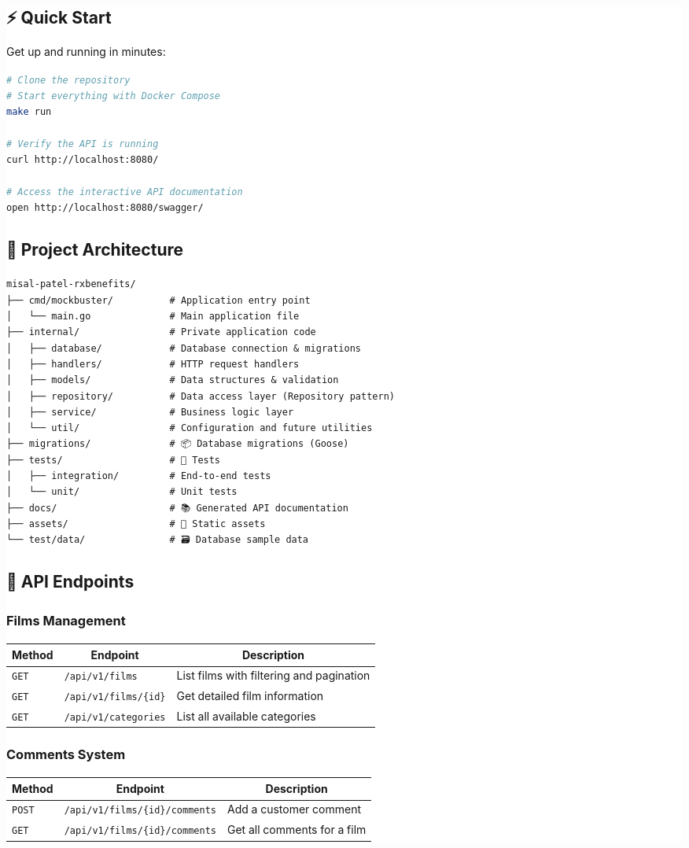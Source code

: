 ## ⚡ Quick Start

Get up and running in minutes:

```bash
# Clone the repository
# Start everything with Docker Compose
make run

# Verify the API is running
curl http://localhost:8080/

# Access the interactive API documentation
open http://localhost:8080/swagger/
```

## 📁 Project Architecture

```
misal-patel-rxbenefits/
├── cmd/mockbuster/          # Application entry point
│   └── main.go              # Main application file
├── internal/                # Private application code
│   ├── database/            # Database connection & migrations
│   ├── handlers/            # HTTP request handlers
│   ├── models/              # Data structures & validation
│   ├── repository/          # Data access layer (Repository pattern)
│   ├── service/             # Business logic layer
│   └── util/                # Configuration and future utilities
├── migrations/              # 📦 Database migrations (Goose)
├── tests/                   # 🧪 Tests
│   ├── integration/         # End-to-end tests
│   └── unit/                # Unit tests
├── docs/                    # 📚 Generated API documentation
├── assets/                  # 🎨 Static assets
└── test/data/               # 🗃️ Database sample data
```

## 🔌 API Endpoints

### Films Management
| Method | Endpoint | Description |
|--------|----------|-------------|
| `GET` | `/api/v1/films` | List films with filtering and pagination |
| `GET` | `/api/v1/films/{id}` | Get detailed film information |
| `GET` | `/api/v1/categories` | List all available categories |

### Comments System
| Method | Endpoint | Description |
|--------|----------|-------------|
| `POST` | `/api/v1/films/{id}/comments` | Add a customer comment |
| `GET` | `/api/v1/films/{id}/comments` | Get all comments for a film |
